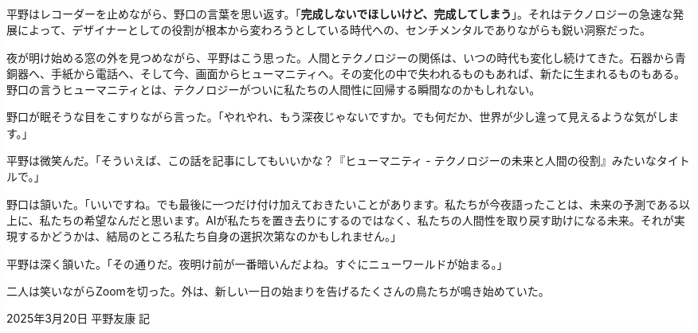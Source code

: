 平野はレコーダーを止めながら、野口の言葉を思い返す。「**完成しないでほしいけど、完成してしまう**」。それはテクノロジーの急速な発展によって、デザイナーとしての役割が根本から変わろうとしている時代への、センチメンタルでありながらも鋭い洞察だった。

夜が明け始める窓の外を見つめながら、平野はこう思った。人間とテクノロジーの関係は、いつの時代も変化し続けてきた。石器から青銅器へ、手紙から電話へ、そして今、画面からヒューマニティへ。その変化の中で失われるものもあれば、新たに生まれるものもある。野口の言うヒューマニティとは、テクノロジーがついに私たちの人間性に回帰する瞬間なのかもしれない。

野口が眠そうな目をこすりながら言った。「やれやれ、もう深夜じゃないですか。でも何だか、世界が少し違って見えるような気がします。」

平野は微笑んだ。「そういえば、この話を記事にしてもいいかな？『ヒューマニティ - テクノロジーの未来と人間の役割』みたいなタイトルで。」

野口は頷いた。「いいですね。でも最後に一つだけ付け加えておきたいことがあります。私たちが今夜語ったことは、未来の予測である以上に、私たちの希望なんだと思います。AIが私たちを置き去りにするのではなく、私たちの人間性を取り戻す助けになる未来。それが実現するかどうかは、結局のところ私たち自身の選択次第なのかもしれません。」

平野は深く頷いた。「その通りだ。夜明け前が一番暗いんだよね。すぐにニューワールドが始まる。」

二人は笑いながらZoomを切った。外は、新しい一日の始まりを告げるたくさんの鳥たちが鳴き始めていた。


2025年3月20日 平野友康 記